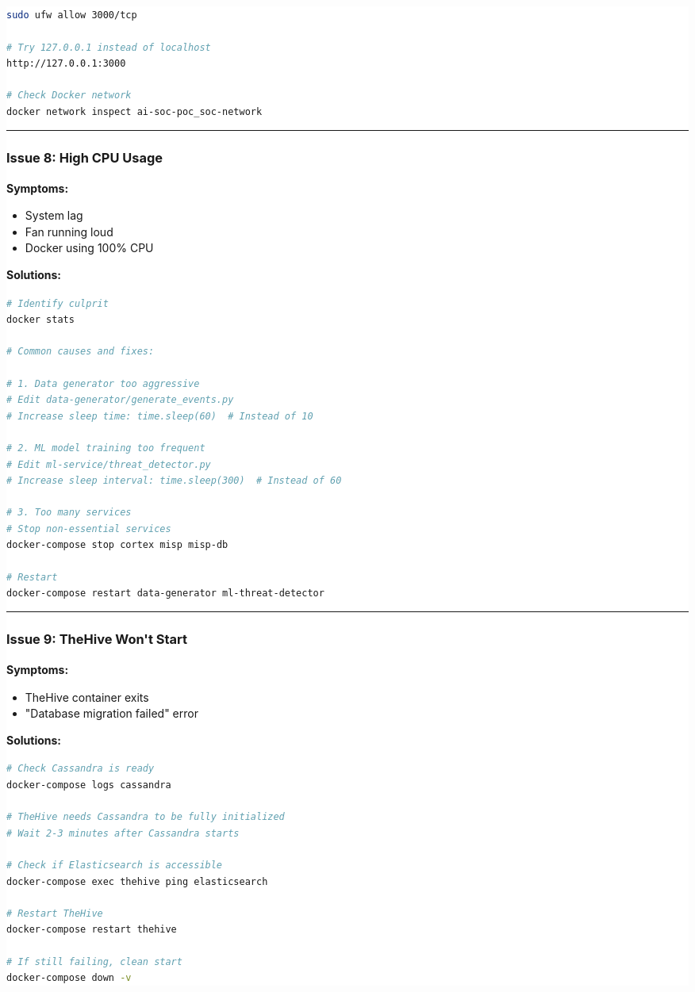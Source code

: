 ```bash
sudo ufw allow 3000/tcp

# Try 127.0.0.1 instead of localhost
http://127.0.0.1:3000

# Check Docker network
docker network inspect ai-soc-poc_soc-network
```

---

### Issue 8: High CPU Usage

**Symptoms:**
- System lag
- Fan running loud
- Docker using 100% CPU

**Solutions:**
```bash
# Identify culprit
docker stats

# Common causes and fixes:

# 1. Data generator too aggressive
# Edit data-generator/generate_events.py
# Increase sleep time: time.sleep(60)  # Instead of 10

# 2. ML model training too frequent
# Edit ml-service/threat_detector.py
# Increase sleep interval: time.sleep(300)  # Instead of 60

# 3. Too many services
# Stop non-essential services
docker-compose stop cortex misp misp-db

# Restart
docker-compose restart data-generator ml-threat-detector
```

---

### Issue 9: TheHive Won't Start

**Symptoms:**
- TheHive container exits
- "Database migration failed" error

**Solutions:**
```bash
# Check Cassandra is ready
docker-compose logs cassandra

# TheHive needs Cassandra to be fully initialized
# Wait 2-3 minutes after Cassandra starts

# Check if Elasticsearch is accessible
docker-compose exec thehive ping elasticsearch

# Restart TheHive
docker-compose restart thehive

# If still failing, clean start
docker-compose down -v
```